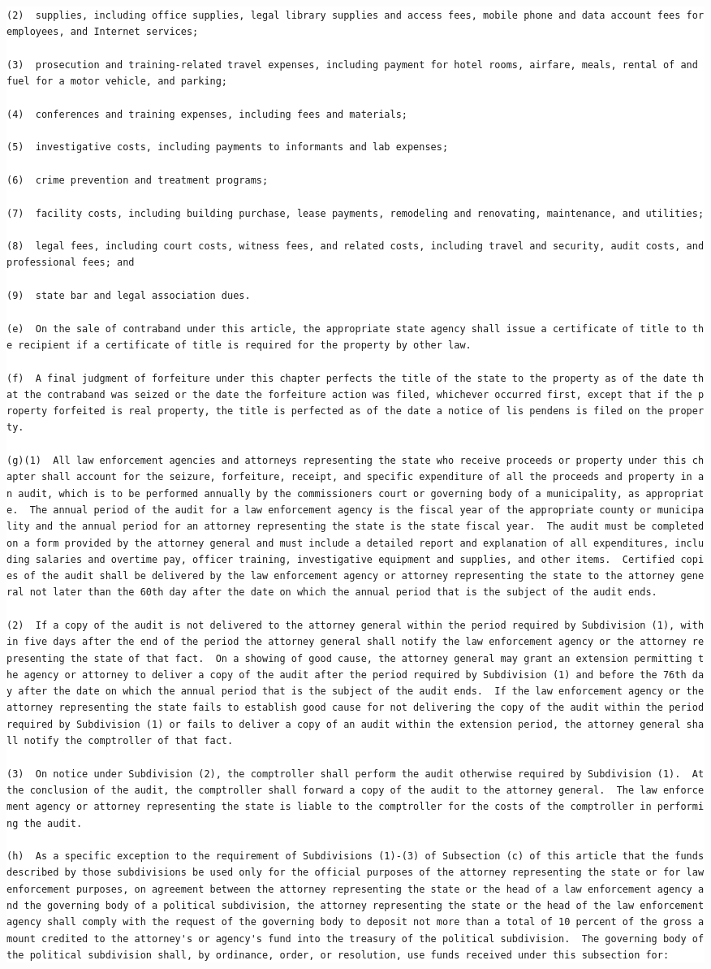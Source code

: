     (2)  supplies, including office supplies, legal library supplies and access fees, mobile phone and data account fees for employees, and Internet services;
    
    (3)  prosecution and training-related travel expenses, including payment for hotel rooms, airfare, meals, rental of and fuel for a motor vehicle, and parking;
    
    (4)  conferences and training expenses, including fees and materials;
    
    (5)  investigative costs, including payments to informants and lab expenses;
    
    (6)  crime prevention and treatment programs;
    
    (7)  facility costs, including building purchase, lease payments, remodeling and renovating, maintenance, and utilities;
    
    (8)  legal fees, including court costs, witness fees, and related costs, including travel and security, audit costs, and professional fees; and
    
    (9)  state bar and legal association dues.
    
    (e)  On the sale of contraband under this article, the appropriate state agency shall issue a certificate of title to the recipient if a certificate of title is required for the property by other law.
    
    (f)  A final judgment of forfeiture under this chapter perfects the title of the state to the property as of the date that the contraband was seized or the date the forfeiture action was filed, whichever occurred first, except that if the property forfeited is real property, the title is perfected as of the date a notice of lis pendens is filed on the property.
    
    (g)(1)  All law enforcement agencies and attorneys representing the state who receive proceeds or property under this chapter shall account for the seizure, forfeiture, receipt, and specific expenditure of all the proceeds and property in an audit, which is to be performed annually by the commissioners court or governing body of a municipality, as appropriate.  The annual period of the audit for a law enforcement agency is the fiscal year of the appropriate county or municipality and the annual period for an attorney representing the state is the state fiscal year.  The audit must be completed on a form provided by the attorney general and must include a detailed report and explanation of all expenditures, including salaries and overtime pay, officer training, investigative equipment and supplies, and other items.  Certified copies of the audit shall be delivered by the law enforcement agency or attorney representing the state to the attorney general not later than the 60th day after the date on which the annual period that is the subject of the audit ends.
    
    (2)  If a copy of the audit is not delivered to the attorney general within the period required by Subdivision (1), within five days after the end of the period the attorney general shall notify the law enforcement agency or the attorney representing the state of that fact.  On a showing of good cause, the attorney general may grant an extension permitting the agency or attorney to deliver a copy of the audit after the period required by Subdivision (1) and before the 76th day after the date on which the annual period that is the subject of the audit ends.  If the law enforcement agency or the attorney representing the state fails to establish good cause for not delivering the copy of the audit within the period required by Subdivision (1) or fails to deliver a copy of an audit within the extension period, the attorney general shall notify the comptroller of that fact.
    
    (3)  On notice under Subdivision (2), the comptroller shall perform the audit otherwise required by Subdivision (1).  At the conclusion of the audit, the comptroller shall forward a copy of the audit to the attorney general.  The law enforcement agency or attorney representing the state is liable to the comptroller for the costs of the comptroller in performing the audit.
    
    (h)  As a specific exception to the requirement of Subdivisions (1)-(3) of Subsection (c) of this article that the funds described by those subdivisions be used only for the official purposes of the attorney representing the state or for law enforcement purposes, on agreement between the attorney representing the state or the head of a law enforcement agency and the governing body of a political subdivision, the attorney representing the state or the head of the law enforcement agency shall comply with the request of the governing body to deposit not more than a total of 10 percent of the gross amount credited to the attorney's or agency's fund into the treasury of the political subdivision.  The governing body of the political subdivision shall, by ordinance, order, or resolution, use funds received under this subsection for:
    